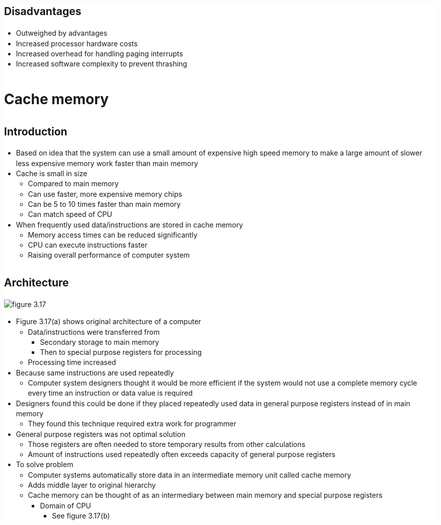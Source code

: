## Disadvantages

- Outweighed by advantages
- Increased processor hardware costs
- Increased overhead for handling paging interrupts
- Increased software complexity to prevent thrashing

# Cache memory

## Introduction

- Based on idea that the system can use a small amount of expensive high speed memory to make a large amount of slower less expensive memory work faster than main memory
- Cache is small in size
	- Compared to main memory
	- Can use faster, more expensive memory chips
	- Can be 5 to 10 times faster than main memory
	- Can match speed of CPU
- When frequently used data/instructions are stored in cache memory
	- Memory access times can be reduced significantly
	- CPU can execute instructions faster
	- Raising overall performance of computer system

## Architecture

![figure 3.17](http://snag.gy/IgRq4.jpg)

- Figure 3.17(a) shows original architecture of a computer
	- Data/instructions were transferred from
		- Secondary storage to main memory
		- Then to special purpose registers for processing
	- Processing time increased
- Because same instructions are used repeatedly
	- Computer system designers thought it would be more efficient if the system would not use a complete memory cycle every time an instruction or data value is required
- Designers found this could be done if they placed repeatedly used data in general purpose registers instead of in main memory
	- They found this technique required extra work for programmer
- General purpose registers was not optimal solution
	- Those registers are often needed to store temporary results from other calculations
	- Amount of instructions used repeatedly often exceeds capacity of general purpose registers
- To solve problem
	- Computer systems automatically store data in an intermediate memory unit called cache memory
	- Adds middle layer to original hierarchy
	- Cache memory can be thought of as an intermediary between main memory and special purpose registers
		- Domain of CPU
			- See figure 3.17(b)
